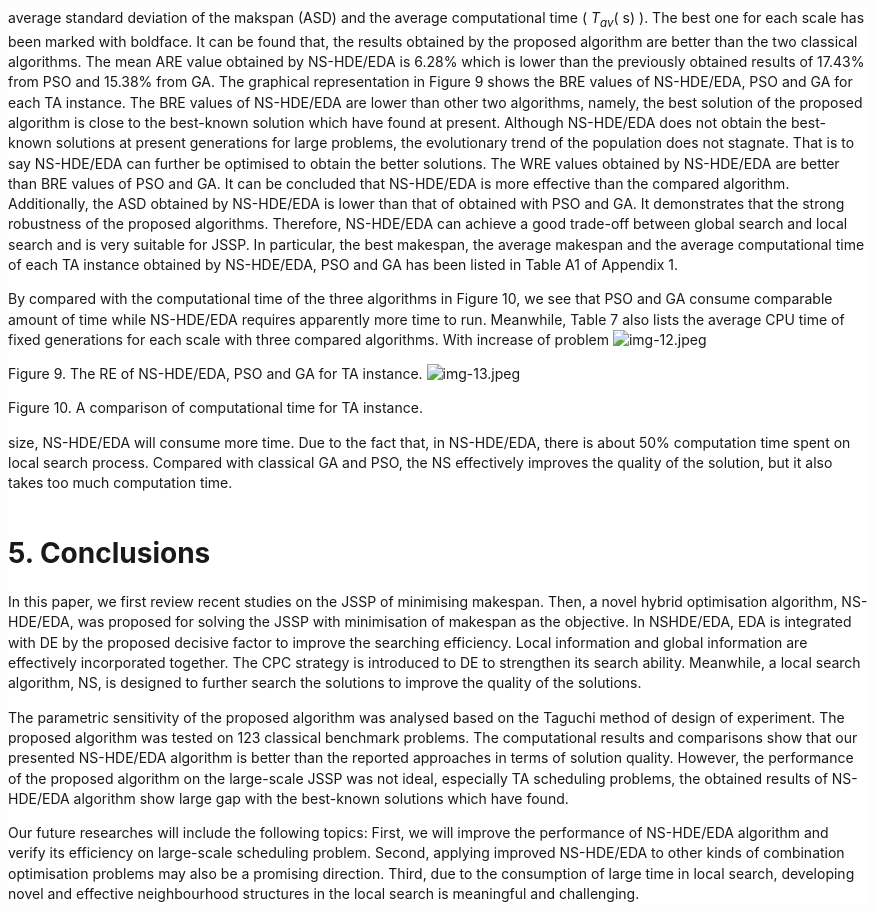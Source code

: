 average standard deviation of the makspan (ASD) and the average computational time ( $T_{a v}(\mathrm{~s})$ ). The best one for each scale has been marked with boldface. It can be found that, the results obtained by the proposed algorithm are better than the two classical algorithms. The mean ARE value obtained by NS-HDE/EDA is $6.28 \%$ which is lower than the previously obtained results of $17.43 \%$ from PSO and $15.38 \%$ from GA. The graphical representation in Figure 9 shows the BRE values of NS-HDE/EDA, PSO and GA for each TA instance. The BRE values of NS-HDE/EDA are lower than other two algorithms, namely, the best solution of the proposed algorithm is close to the best-known solution which have found at present. Although NS-HDE/EDA does not obtain the best-known solutions at present generations for large problems, the evolutionary trend of the population does not stagnate. That is to say NS-HDE/EDA can further be optimised to obtain the better solutions. The WRE values obtained by NS-HDE/EDA are better than BRE values of PSO and GA. It can be concluded that NS-HDE/EDA is more effective than the compared algorithm. Additionally, the ASD obtained by NS-HDE/EDA is lower than that of obtained with PSO and GA. It demonstrates that the strong robustness of the proposed algorithms. Therefore, NS-HDE/EDA can achieve a good trade-off between global search and local search and is very suitable for JSSP. In particular, the best makespan, the average makespan and the average computational time of each TA instance obtained by NS-HDE/EDA, PSO and GA has been listed in Table A1 of Appendix 1.

By compared with the computational time of the three algorithms in Figure 10, we see that PSO and GA consume comparable amount of time while NS-HDE/EDA requires apparently more time to run. Meanwhile, Table 7 also lists the average CPU time of fixed generations for each scale with three compared algorithms. With increase of problem
![img-12.jpeg](img-12.jpeg)

Figure 9. The RE of NS-HDE/EDA, PSO and GA for TA instance.
![img-13.jpeg](img-13.jpeg)

Figure 10. A comparison of computational time for TA instance.

size, NS-HDE/EDA will consume more time. Due to the fact that, in NS-HDE/EDA, there is about $50 \%$ computation time spent on local search process. Compared with classical GA and PSO, the NS effectively improves the quality of the solution, but it also takes too much computation time.

# 5. Conclusions 

In this paper, we first review recent studies on the JSSP of minimising makespan. Then, a novel hybrid optimisation algorithm, NS-HDE/EDA, was proposed for solving the JSSP with minimisation of makespan as the objective. In NS$\mathrm{HDE} / \mathrm{EDA}$, EDA is integrated with DE by the proposed decisive factor to improve the searching efficiency. Local information and global information are effectively incorporated together. The CPC strategy is introduced to DE to strengthen its search ability. Meanwhile, a local search algorithm, NS, is designed to further search the solutions to improve the quality of the solutions.

The parametric sensitivity of the proposed algorithm was analysed based on the Taguchi method of design of experiment. The proposed algorithm was tested on 123 classical benchmark problems. The computational results and comparisons show that our presented NS-HDE/EDA algorithm is better than the reported approaches in terms of solution quality. However, the performance of the proposed algorithm on the large-scale JSSP was not ideal, especially TA scheduling problems, the obtained results of NS-HDE/EDA algorithm show large gap with the best-known solutions which have found.

Our future researches will include the following topics: First, we will improve the performance of NS-HDE/EDA algorithm and verify its efficiency on large-scale scheduling problem. Second, applying improved NS-HDE/EDA to other kinds of combination optimisation problems may also be a promising direction. Third, due to the consumption of large time in local search, developing novel and effective neighbourhood structures in the local search is meaningful and challenging.
